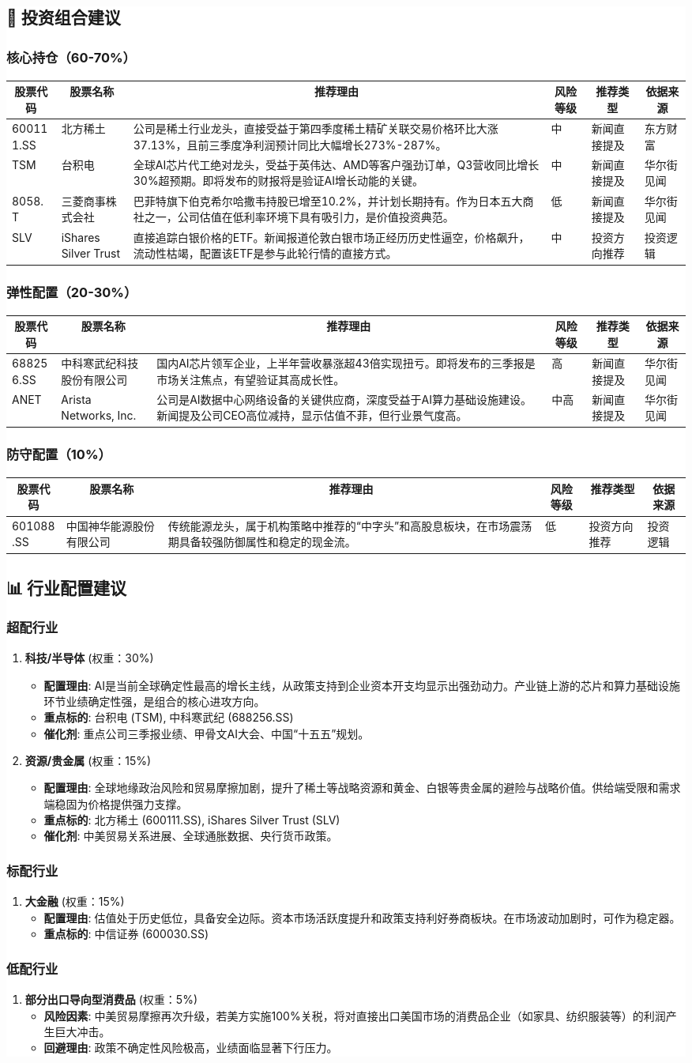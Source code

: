 ## 💼 投资组合建议

### 核心持仓（60-70%）
| 股票代码 | 股票名称 | 推荐理由 | 风险等级 | 推荐类型 | 依据来源 |
|---------|---------|---------|---------|---------|---------|
| 600111.SS | 北方稀土 | 公司是稀土行业龙头，直接受益于第四季度稀土精矿关联交易价格环比大涨37.13%，且前三季度净利润预计同比大幅增长273%-287%。 | 中 | 新闻直接提及 | 东方财富 |
| TSM | 台积电 | 全球AI芯片代工绝对龙头，受益于英伟达、AMD等客户强劲订单，Q3营收同比增长30%超预期。即将发布的财报将是验证AI增长动能的关键。 | 中 | 新闻直接提及 | 华尔街见闻 |
| 8058.T | 三菱商事株式会社 | 巴菲特旗下伯克希尔哈撒韦持股已增至10.2%，并计划长期持有。作为日本五大商社之一，公司估值在低利率环境下具有吸引力，是价值投资典范。 | 低 | 新闻直接提及 | 华尔街见闻 |
| SLV | iShares Silver Trust | 直接追踪白银价格的ETF。新闻报道伦敦白银市场正经历历史性逼空，价格飙升，流动性枯竭，配置该ETF是参与此轮行情的直接方式。 | 中 | 投资方向推荐 | 投资逻辑 |

### 弹性配置（20-30%）
| 股票代码 | 股票名称 | 推荐理由 | 风险等级 | 推荐类型 | 依据来源 |
|---------|---------|---------|---------|---------|---------|
| 688256.SS | 中科寒武纪科技股份有限公司 | 国内AI芯片领军企业，上半年营收暴涨超43倍实现扭亏。即将发布的三季报是市场关注焦点，有望验证其高成长性。 | 高 | 新闻直接提及 | 华尔街见闻 |
| ANET | Arista Networks, Inc. | 公司是AI数据中心网络设备的关键供应商，深度受益于AI算力基础设施建设。新闻提及公司CEO高位减持，显示估值不菲，但行业景气度高。 | 中高 | 新闻直接提及 | 华尔街见闻 |

### 防守配置（10%）
| 股票代码 | 股票名称 | 推荐理由 | 风险等级 | 推荐类型 | 依据来源 |
|---------|---------|---------|---------|---------|---------|
| 601088.SS | 中国神华能源股份有限公司 | 传统能源龙头，属于机构策略中推荐的“中字头”和高股息板块，在市场震荡期具备较强防御属性和稳定的现金流。 | 低 | 投资方向推荐 | 投资逻辑 |

## 📊 行业配置建议

### 超配行业
1. **科技/半导体** (权重：30%)
   - **配置理由**: AI是当前全球确定性最高的增长主线，从政策支持到企业资本开支均显示出强劲动力。产业链上游的芯片和算力基础设施环节业绩确定性强，是组合的核心进攻方向。
   - **重点标的**: 台积电 (TSM), 中科寒武纪 (688256.SS)
   - **催化剂**: 重点公司三季报业绩、甲骨文AI大会、中国“十五五”规划。

2. **资源/贵金属** (权重：15%)
   - **配置理由**: 全球地缘政治风险和贸易摩擦加剧，提升了稀土等战略资源和黄金、白银等贵金属的避险与战略价值。供给端受限和需求端稳固为价格提供强力支撑。
   - **重点标的**: 北方稀土 (600111.SS), iShares Silver Trust (SLV)
   - **催化剂**: 中美贸易关系进展、全球通胀数据、央行货币政策。

### 标配行业
1. **大金融** (权重：15%)
   - **配置理由**: 估值处于历史低位，具备安全边际。资本市场活跃度提升和政策支持利好券商板块。在市场波动加剧时，可作为稳定器。
   - **重点标的**: 中信证券 (600030.SS)

### 低配行业
1. **部分出口导向型消费品** (权重：5%)
   - **风险因素**: 中美贸易摩擦再次升级，若美方实施100%关税，将对直接出口美国市场的消费品企业（如家具、纺织服装等）的利润产生巨大冲击。
   - **回避理由**: 政策不确定性风险极高，业绩面临显著下行压力。
